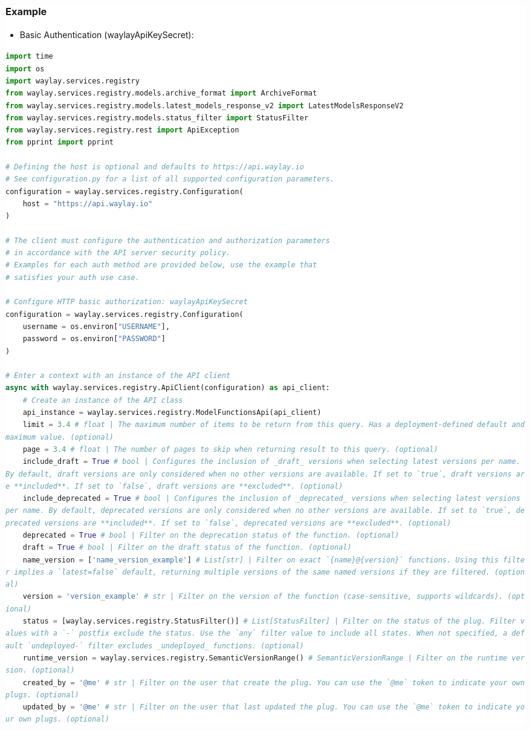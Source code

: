 ### Example

* Basic Authentication (waylayApiKeySecret):

```python
import time
import os
import waylay.services.registry
from waylay.services.registry.models.archive_format import ArchiveFormat
from waylay.services.registry.models.latest_models_response_v2 import LatestModelsResponseV2
from waylay.services.registry.models.status_filter import StatusFilter
from waylay.services.registry.rest import ApiException
from pprint import pprint

# Defining the host is optional and defaults to https://api.waylay.io
# See configuration.py for a list of all supported configuration parameters.
configuration = waylay.services.registry.Configuration(
    host = "https://api.waylay.io"
)

# The client must configure the authentication and authorization parameters
# in accordance with the API server security policy.
# Examples for each auth method are provided below, use the example that
# satisfies your auth use case.

# Configure HTTP basic authorization: waylayApiKeySecret
configuration = waylay.services.registry.Configuration(
    username = os.environ["USERNAME"],
    password = os.environ["PASSWORD"]
)

# Enter a context with an instance of the API client
async with waylay.services.registry.ApiClient(configuration) as api_client:
    # Create an instance of the API class
    api_instance = waylay.services.registry.ModelFunctionsApi(api_client)
    limit = 3.4 # float | The maximum number of items to be return from this query. Has a deployment-defined default and maximum value. (optional)
    page = 3.4 # float | The number of pages to skip when returning result to this query. (optional)
    include_draft = True # bool | Configures the inclusion of _draft_ versions when selecting latest versions per name. By default, draft versions are only considered when no other versions are available. If set to `true`, draft versions are **included**. If set to `false`, draft versions are **excluded**. (optional)
    include_deprecated = True # bool | Configures the inclusion of _deprecated_ versions when selecting latest versions per name. By default, deprecated versions are only considered when no other versions are available. If set to `true`, deprecated versions are **included**. If set to `false`, deprecated versions are **excluded**. (optional)
    deprecated = True # bool | Filter on the deprecation status of the function. (optional)
    draft = True # bool | Filter on the draft status of the function. (optional)
    name_version = ['name_version_example'] # List[str] | Filter on exact `{name}@{version}` functions. Using this filter implies a `latest=false` default, returning multiple versions of the same named versions if they are filtered. (optional)
    version = 'version_example' # str | Filter on the version of the function (case-sensitive, supports wildcards). (optional)
    status = [waylay.services.registry.StatusFilter()] # List[StatusFilter] | Filter on the status of the plug. Filter values with a `-` postfix exclude the status. Use the `any` filter value to include all states. When not specified, a default `undeployed-` filter excludes _undeployed_ functions. (optional)
    runtime_version = waylay.services.registry.SemanticVersionRange() # SemanticVersionRange | Filter on the runtime version. (optional)
    created_by = '@me' # str | Filter on the user that create the plug. You can use the `@me` token to indicate your own plugs. (optional)
    updated_by = '@me' # str | Filter on the user that last updated the plug. You can use the `@me` token to indicate your own plugs. (optional)
```